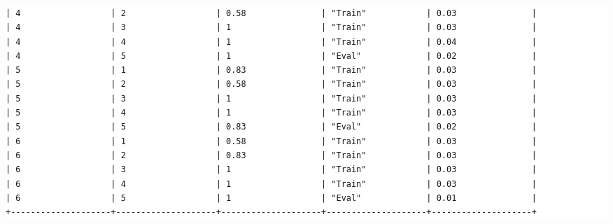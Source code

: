 ```plaintext
| 4                  | 2                  | 0.58               | "Train"            | 0.03               |
| 4                  | 3                  | 1                  | "Train"            | 0.03               |
| 4                  | 4                  | 1                  | "Train"            | 0.04               |
| 4                  | 5                  | 1                  | "Eval"             | 0.02               |
| 5                  | 1                  | 0.83               | "Train"            | 0.03               |
| 5                  | 2                  | 0.58               | "Train"            | 0.03               |
| 5                  | 3                  | 1                  | "Train"            | 0.03               |
| 5                  | 4                  | 1                  | "Train"            | 0.03               |
| 5                  | 5                  | 0.83               | "Eval"             | 0.02               |
| 6                  | 1                  | 0.58               | "Train"            | 0.03               |
| 6                  | 2                  | 0.83               | "Train"            | 0.03               |
| 6                  | 3                  | 1                  | "Train"            | 0.03               |
| 6                  | 4                  | 1                  | "Train"            | 0.03               |
| 6                  | 5                  | 1                  | "Eval"             | 0.01               |
+--------------------+--------------------+--------------------+--------------------+--------------------+
```

  </TabItem>
</Tabs>
